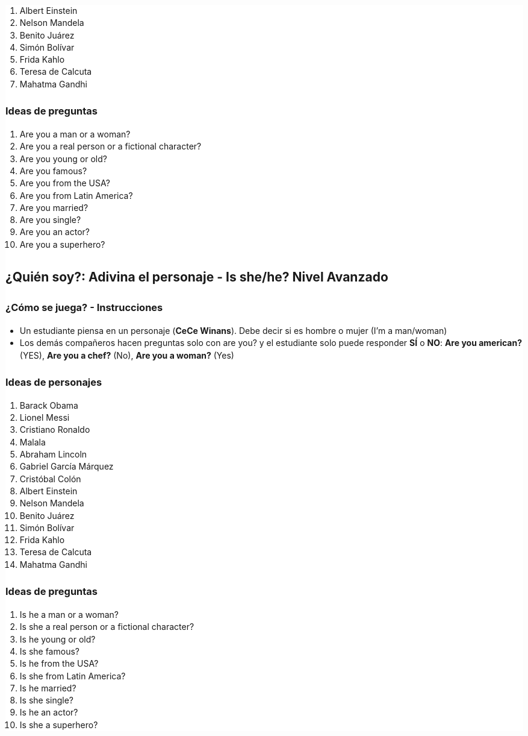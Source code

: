 1. Albert Einstein  
2. Nelson Mandela  
3. Benito Juárez  
4. Simón Bolívar  
5. Frida Kahlo  
6. Teresa de Calcuta  
7. Mahatma Gandhi

### Ideas de preguntas

1. Are you a man or a woman?  
2. Are you a real person or a fictional character?  
3. Are you young or old?  
4. Are you famous?  
5. Are you from the USA?  
6. Are you from Latin America?  
7. Are you married?  
8. Are you single?  
9. Are you an actor?  
10. Are you a superhero?

## **¿Quién soy?: Adivina el personaje \- Is she/he? Nivel Avanzado**

### ¿Cómo se juega? \- Instrucciones

* Un estudiante piensa en un personaje (**CeCe Winans**). Debe decir si es hombre o mujer (I’m a man/woman)  
* Los demás compañeros hacen preguntas solo con are you? y el estudiante solo puede responder **SÍ** o **NO**: **Are you american?** (YES), **Are you a chef?** (No), **Are you a woman?** (Yes)

### Ideas de personajes

1. Barack Obama  
2. Lionel Messi  
3. Cristiano Ronaldo  
4. Malala  
5. Abraham Lincoln  
6. Gabriel García Márquez  
7. Cristóbal Colón  
8. Albert Einstein  
9. Nelson Mandela  
10. Benito Juárez  
11. Simón Bolívar  
12. Frida Kahlo  
13. Teresa de Calcuta  
14. Mahatma Gandhi

### Ideas de preguntas

1. Is he a man or a woman?  
2. Is she a real person or a fictional character?  
3. Is he young or old?  
4. Is she famous?  
5. Is he from the USA?  
6. Is she from Latin America?  
7. Is he married?  
8. Is she single?  
9. Is he an actor?  
10. Is she a superhero?
